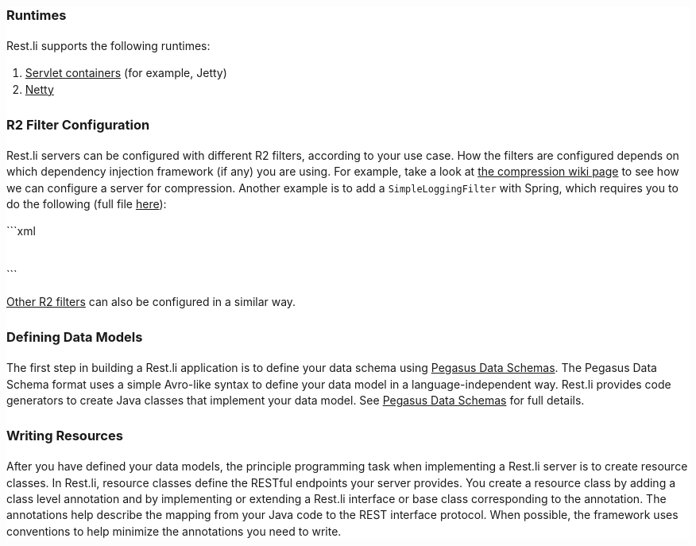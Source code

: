 ### Runtimes

Rest.li supports the following runtimes:

1.  [Servlet
    containers](https://github.com/linkedin/rest.li/wiki/Rest.li-with-Servlet-Containers)
    (for example, Jetty)
2.  [Netty](https://github.com/linkedin/rest.li/wiki/Rest.li-with-Netty)

### R2 Filter Configuration

Rest.li servers can be configured with different R2 filters, according
to your use case. How the filters are configured depends on which
dependency injection framework (if any) you are using. For example, take
a look at
<a href="https://github.com/linkedin/rest.li/wiki/Compression">the
compression wiki page</a> to see how we can configure a server for
compression. Another example is to add a
<code>SimpleLoggingFilter</code> with Spring, which requires you to do
the following (full file
<a href="https://github.com/linkedin/rest.li/blob/master/examples/spring-server/server/src/main/webapp/WEB-INF/beans.xml">here</a>):

\`\`\`xml


<bean id="loggingFilter" class="com.linkedin.r2.filter.logging.SimpleLoggingFilter" />\
\`\`\`

[Other R2
filters](https://github.com/linkedin/rest.li/wiki/List-of-R2-filters)
can also be configured in a similar way.

<a id="wiki-DefiningDataModels"></a>

### Defining Data Models

The first step in building a Rest.li application is to define your data
schema using [Pegasus Data
Schemas](/linkedin/rest.li/wiki/DATA-Data-Schema-and-Templates). The
Pegasus Data Schema format uses a simple Avro-like syntax to define your
data model in a language-independent way. Rest.li provides code
generators to create Java classes that implement your data model. See
[Pegasus Data
Schemas](/linkedin/rest.li/wiki/DATA-Data-Schema-and-Templates) for full
details.

<a id="wiki-WritingResources"></a>

### Writing Resources

After you have defined your data models, the principle programming task
when implementing a Rest.li server is to create resource classes. In
Rest.li, resource classes define the RESTful endpoints your server
provides. You create a resource class by adding a class level annotation
and by implementing or extending a Rest.li interface or base class
corresponding to the annotation. The annotations help describe the
mapping from your Java code to the REST interface protocol. When
possible, the framework uses conventions to help minimize the
annotations you need to write.
